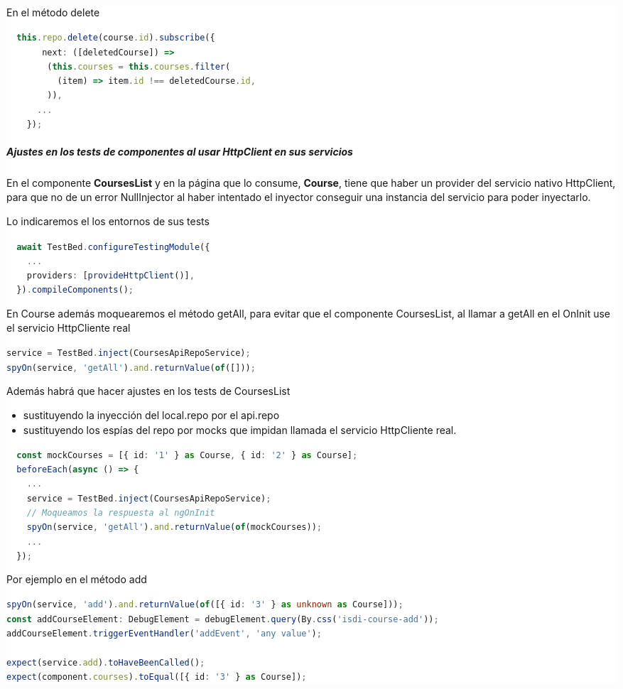 En el método delete

```ts
  this.repo.delete(course.id).subscribe({
       next: ([deletedCourse]) =>
        (this.courses = this.courses.filter(
          (item) => item.id !== deletedCourse.id,
        )),
      ...
    });
```

##### _Ajustes en los tests de componentes al usar HttpClient en sus servicios_

En el componente **CoursesList** y en la página que lo consume, **Course**, tiene que haber un provider del servicio nativo HttpClient,
para que no de un error NullInjector al haber intentado el inyector conseguir una instancia del servicio para poder inyectarlo.

Lo indicaremos el los entornos de sus tests

```ts
  await TestBed.configureTestingModule({
    ...
    providers: [provideHttpClient()],
  }).compileComponents();
```

En Course además moquearemos el método getAll, para evitar que el componente CoursesList, al llamar a getAll en el OnInit use el servicio HttpCliente real

```ts
service = TestBed.inject(CoursesApiRepoService);
spyOn(service, 'getAll').and.returnValue(of([]));
```

Además habrá que hacer ajustes en los tests de CoursesList

- sustituyendo la inyección del local.repo por el api.repo
- sustituyendo los espías del repo por mocks que impidan llamada el servicio HttpCliente real.

```ts
  const mockCourses = [{ id: '1' } as Course, { id: '2' } as Course];
  beforeEach(async () => {
    ...
    service = TestBed.inject(CoursesApiRepoService);
    // Moqueamos la respuesta al ngOnInit
    spyOn(service, 'getAll').and.returnValue(of(mockCourses));
    ...
  });
```

Por ejemplo en el método add

```ts
spyOn(service, 'add').and.returnValue(of([{ id: '3' } as unknown as Course]));
const addCourseElement: DebugElement = debugElement.query(By.css('isdi-course-add'));
addCourseElement.triggerEventHandler('addEvent', 'any value');

expect(service.add).toHaveBeenCalled();
expect(component.courses).toEqual([{ id: '3' } as Course]);
```
